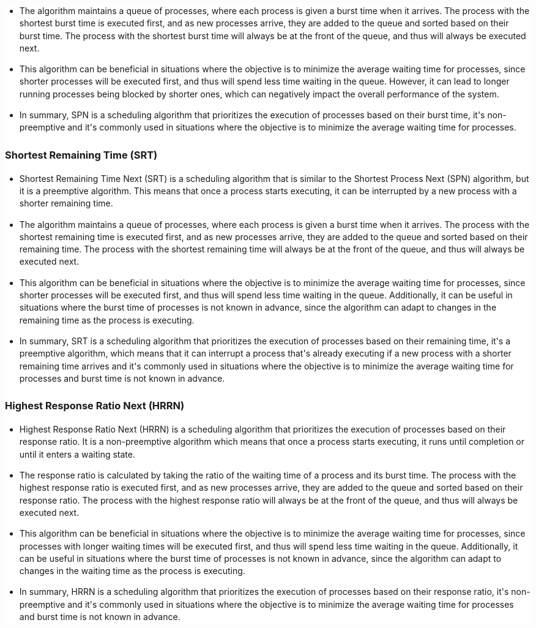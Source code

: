 - The algorithm maintains a queue of processes, where each process is given a burst time when it arrives. The process with the shortest burst time is executed first, and as new processes arrive, they are added to the queue and sorted based on their burst time. The process with the shortest burst time will always be at the front of the queue, and thus will always be executed next.

- This algorithm can be beneficial in situations where the objective is to minimize the average waiting time for processes, since shorter processes will be executed first, and thus will spend less time waiting in the queue. However, it can lead to longer running processes being blocked by shorter ones, which can negatively impact the overall performance of the system.

- In summary, SPN is a scheduling algorithm that prioritizes the execution of processes based on their burst time, it's non-preemptive and it's commonly used in situations where the objective is to minimize the average waiting time for processes.
### Shortest Remaining Time (SRT)
- Shortest Remaining Time Next (SRT) is a scheduling algorithm that is similar to the Shortest Process Next (SPN) algorithm, but it is a preemptive algorithm. This means that once a process starts executing, it can be interrupted by a new process with a shorter remaining time.

- The algorithm maintains a queue of processes, where each process is given a burst time when it arrives. The process with the shortest remaining time is executed first, and as new processes arrive, they are added to the queue and sorted based on their remaining time. The process with the shortest remaining time will always be at the front of the queue, and thus will always be executed next.

- This algorithm can be beneficial in situations where the objective is to minimize the average waiting time for processes, since shorter processes will be executed first, and thus will spend less time waiting in the queue. Additionally, it can be useful in situations where the burst time of processes is not known in advance, since the algorithm can adapt to changes in the remaining time as the process is executing.

- In summary, SRT is a scheduling algorithm that prioritizes the execution of processes based on their remaining time, it's a preemptive algorithm, which means that it can interrupt a process that's already executing if a new process with a shorter remaining time arrives and it's commonly used in situations where the objective is to minimize the average waiting time for processes and burst time is not known in advance.

### Highest Response Ratio Next (HRRN)

- Highest Response Ratio Next (HRRN) is a scheduling algorithm that prioritizes the execution of processes based on their response ratio. It is a non-preemptive algorithm which means that once a process starts executing, it runs until completion or until it enters a waiting state.

- The response ratio is calculated by taking the ratio of the waiting time of a process and its burst time. The process with the highest response ratio is executed first, and as new processes arrive, they are added to the queue and sorted based on their response ratio. The process with the highest response ratio will always be at the front of the queue, and thus will always be executed next.

- This algorithm can be beneficial in situations where the objective is to minimize the average waiting time for processes, since processes with longer waiting times will be executed first, and thus will spend less time waiting in the queue. Additionally, it can be useful in situations where the burst time of processes is not known in advance, since the algorithm can adapt to changes in the waiting time as the process is executing.

- In summary, HRRN is a scheduling algorithm that prioritizes the execution of processes based on their response ratio, it's non-preemptive and it's commonly used in situations where the objective is to minimize the average waiting time for processes and burst time is not known in advance.
